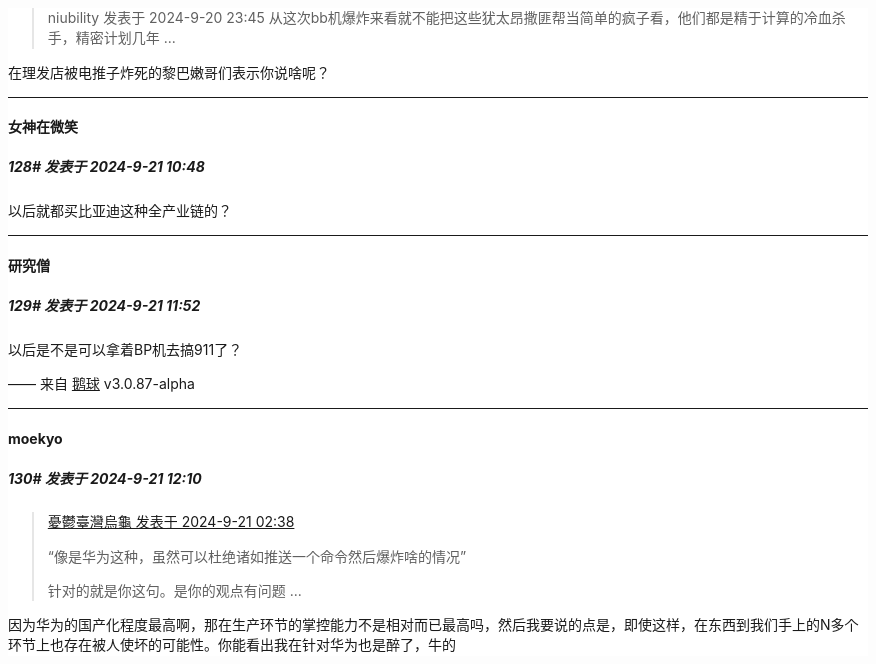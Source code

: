 <blockquote>niubility 发表于 2024-9-20 23:45
从这次bb机爆炸来看就不能把这些犹太昂撒匪帮当简单的疯子看，他们都是精于计算的冷血杀手，精密计划几年 ...</blockquote>
在理发店被电推子炸死的黎巴嫩哥们表示你说啥呢？


*****

####  女神在微笑  
##### 128#       发表于 2024-9-21 10:48

以后就都买比亚迪这种全产业链的？


*****

####  研究僧  
##### 129#       发表于 2024-9-21 11:52

以后是不是可以拿着BP机去搞911了？

—— 来自 [鹅球](https://www.pgyer.com/xfPejhuq) v3.0.87-alpha


*****

####  moekyo  
##### 130#       发表于 2024-9-21 12:10

<blockquote><a href="httphttps://bbs.saraba1st.com/2b/forum.php?mod=redirect&amp;goto=findpost&amp;pid=66262066&amp;ptid=2199980" target="_blank">憂鬱臺灣烏龜 发表于 2024-9-21 02:38</a>

“像是华为这种，虽然可以杜绝诸如推送一个命令然后爆炸啥的情况”

针对的就是你这句。是你的观点有问题 ...</blockquote>
因为华为的国产化程度最高啊，那在生产环节的掌控能力不是相对而已最高吗，然后我要说的点是，即使这样，在东西到我们手上的N多个环节上也存在被人使坏的可能性。你能看出我在针对华为也是醉了，牛的

